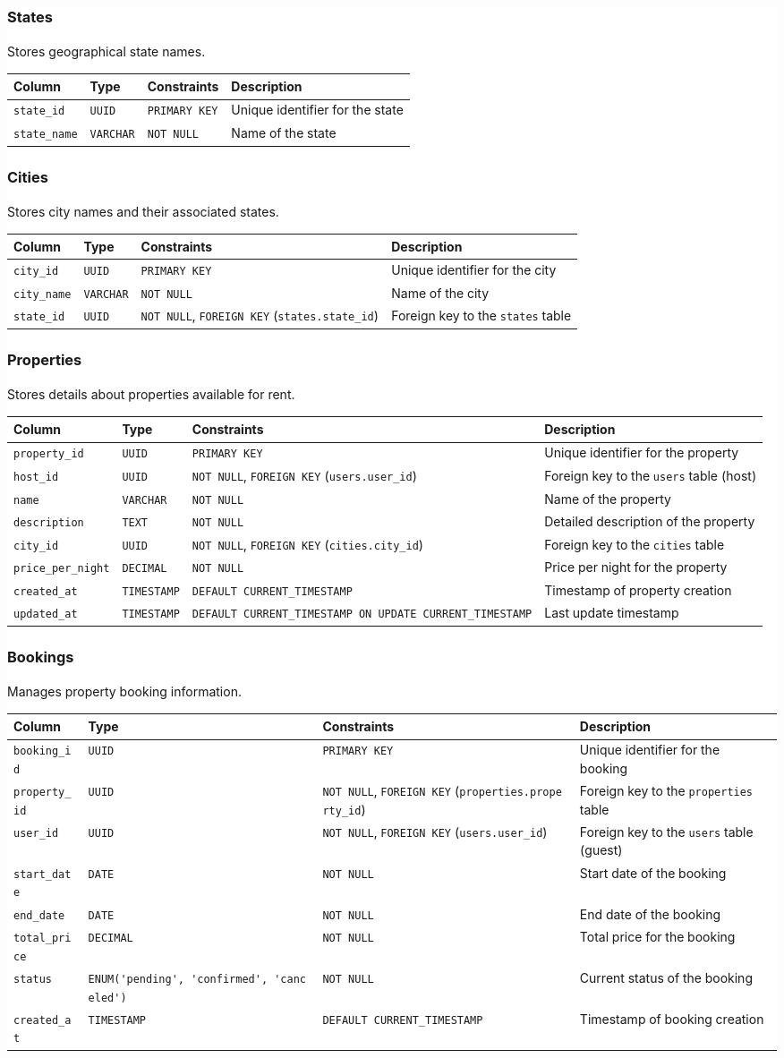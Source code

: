 ### States

Stores geographical state names.

| Column       | Type      | Constraints   | Description                     |
| :----------- | :-------- | :------------ | :------------------------------ |
| `state_id`   | `UUID`    | `PRIMARY KEY` | Unique identifier for the state |
| `state_name` | `VARCHAR` | `NOT NULL`    | Name of the state               |

### Cities

Stores city names and their associated states.

| Column      | Type      | Constraints                                   | Description                       |
| :---------- | :-------- | :-------------------------------------------- | :-------------------------------- |
| `city_id`   | `UUID`    | `PRIMARY KEY`                                 | Unique identifier for the city    |
| `city_name` | `VARCHAR` | `NOT NULL`                                    | Name of the city                  |
| `state_id`  | `UUID`    | `NOT NULL`, `FOREIGN KEY` (`states.state_id`) | Foreign key to the `states` table |

### Properties

Stores details about properties available for rent.

| Column            | Type        | Constraints                                             | Description                             |
| :---------------- | :---------- | :------------------------------------------------------ | :-------------------------------------- |
| `property_id`     | `UUID`      | `PRIMARY KEY`                                           | Unique identifier for the property      |
| `host_id`         | `UUID`      | `NOT NULL`, `FOREIGN KEY` (`users.user_id`)             | Foreign key to the `users` table (host) |
| `name`            | `VARCHAR`   | `NOT NULL`                                              | Name of the property                    |
| `description`     | `TEXT`      | `NOT NULL`                                              | Detailed description of the property    |
| `city_id`         | `UUID`      | `NOT NULL`, `FOREIGN KEY` (`cities.city_id`)            | Foreign key to the `cities` table       |
| `price_per_night` | `DECIMAL`   | `NOT NULL`                                              | Price per night for the property        |
| `created_at`      | `TIMESTAMP` | `DEFAULT CURRENT_TIMESTAMP`                             | Timestamp of property creation          |
| `updated_at`      | `TIMESTAMP` | `DEFAULT CURRENT_TIMESTAMP ON UPDATE CURRENT_TIMESTAMP` | Last update timestamp                   |

### Bookings

Manages property booking information.

| Column        | Type                                       | Constraints                                          | Description                              |
| :------------ | :----------------------------------------- | :--------------------------------------------------- | :--------------------------------------- |
| `booking_id`  | `UUID`                                     | `PRIMARY KEY`                                        | Unique identifier for the booking        |
| `property_id` | `UUID`                                     | `NOT NULL`, `FOREIGN KEY` (`properties.property_id`) | Foreign key to the `properties` table    |
| `user_id`     | `UUID`                                     | `NOT NULL`, `FOREIGN KEY` (`users.user_id`)          | Foreign key to the `users` table (guest) |
| `start_date`  | `DATE`                                     | `NOT NULL`                                           | Start date of the booking                |
| `end_date`    | `DATE`                                     | `NOT NULL`                                           | End date of the booking                  |
| `total_price` | `DECIMAL`                                  | `NOT NULL`                                           | Total price for the booking              |
| `status`      | `ENUM('pending', 'confirmed', 'canceled')` | `NOT NULL`                                           | Current status of the booking            |
| `created_at`  | `TIMESTAMP`                                | `DEFAULT CURRENT_TIMESTAMP`                          | Timestamp of booking creation            |
